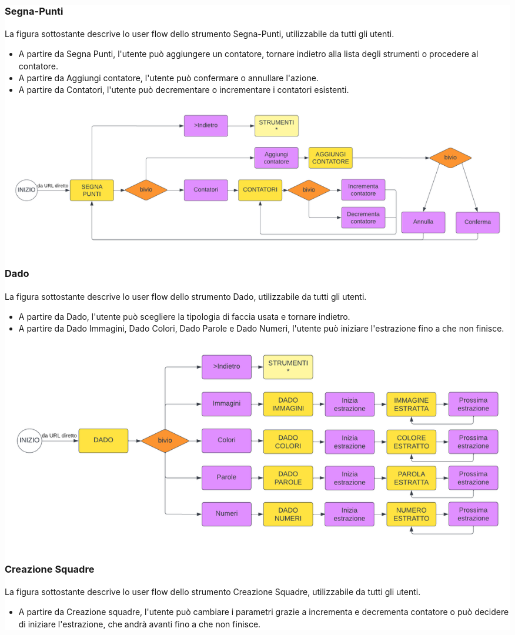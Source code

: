 ### Segna-Punti
La figura sottostante descrive lo user flow dello strumento Segna-Punti, utilizzabile da tutti gli utenti.
- A partire da Segna Punti, l'utente può aggiungere un contatore, tornare indietro alla lista degli strumenti o procedere al contatore.
- A partire da Aggiungi contatore, l'utente può confermare o annullare l'azione.
- A partire da Contatori, l'utente può decrementare o incrementare i contatori esistenti.

<img src="D4/img/uf/segnapunti.png" width=1070px>

### Dado
La figura sottostante descrive lo user flow dello strumento Dado, utilizzabile da tutti gli utenti.
- A partire da Dado, l'utente può scegliere la tipologia di faccia usata e tornare indietro.
- A partire da Dado Immagini, Dado Colori, Dado Parole e Dado Numeri, l'utente può iniziare l'estrazione fino a che non finisce.

<img src="D4/img/uf/dado.png" width=1070px>

### Creazione Squadre
La figura sottostante descrive lo user flow dello strumento Creazione Squadre, utilizzabile da tutti gli utenti.
- A partire da Creazione squadre, l'utente può cambiare i parametri grazie a incrementa e decrementa contatore o può decidere di iniziare l'estrazione, che andrà avanti fino a che non finisce.
